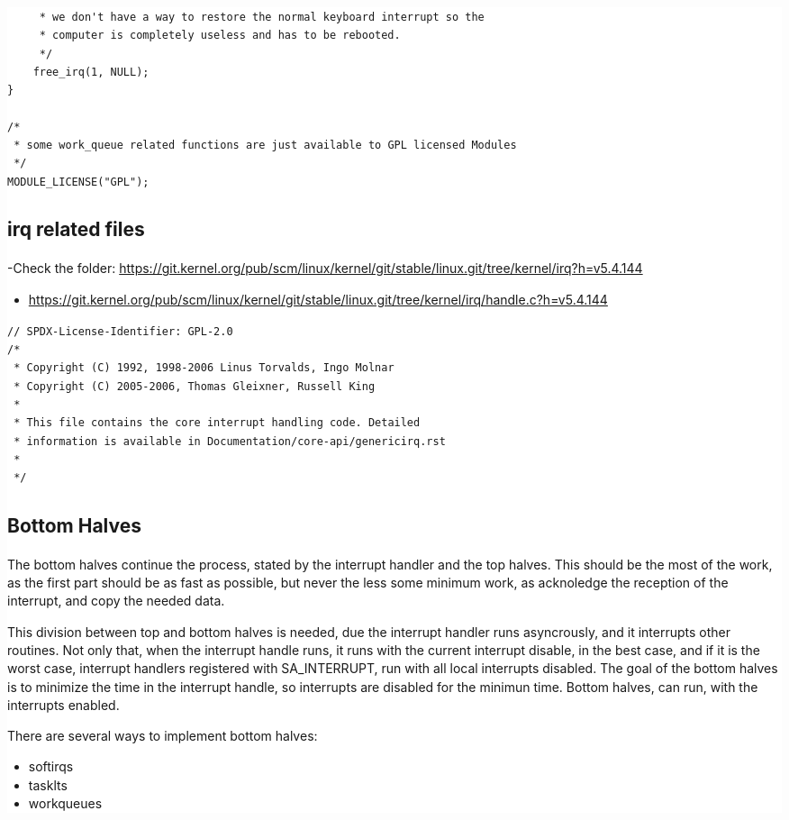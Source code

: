```
	 * we don't have a way to restore the normal keyboard interrupt so the
	 * computer is completely useless and has to be rebooted.
	 */
	free_irq(1, NULL);
}

/* 
 * some work_queue related functions are just available to GPL licensed Modules
 */
MODULE_LICENSE("GPL");
```

## irq related files

-Check the folder: https://git.kernel.org/pub/scm/linux/kernel/git/stable/linux.git/tree/kernel/irq?h=v5.4.144

 - https://git.kernel.org/pub/scm/linux/kernel/git/stable/linux.git/tree/kernel/irq/handle.c?h=v5.4.144

```
// SPDX-License-Identifier: GPL-2.0
/*
 * Copyright (C) 1992, 1998-2006 Linus Torvalds, Ingo Molnar
 * Copyright (C) 2005-2006, Thomas Gleixner, Russell King
 *
 * This file contains the core interrupt handling code. Detailed
 * information is available in Documentation/core-api/genericirq.rst
 *
 */

```

## Bottom Halves

The bottom halves continue the process, stated by the interrupt handler and the top halves. This should be the most of the work, as the first part
should be as fast as possible, but never the less some minimum work, as acknoledge the reception of the interrupt, and copy the needed data. 

This division between top and bottom halves is needed, due the interrupt handler runs asyncrously, and it interrupts other routines. Not only that,
when the interrupt handle runs, it runs with the current interrupt disable, in the best case, and if it is the worst case, interrupt handlers registered
with SA_INTERRUPT, run with all local interrupts disabled. The goal of the bottom halves is to minimize the time in the interrupt handle, so interrupts are
disabled for the minimun time. Bottom halves, can run, with the interrupts enabled. 

There are several ways to implement bottom halves: 

 - softirqs
 - tasklts 
 - workqueues
